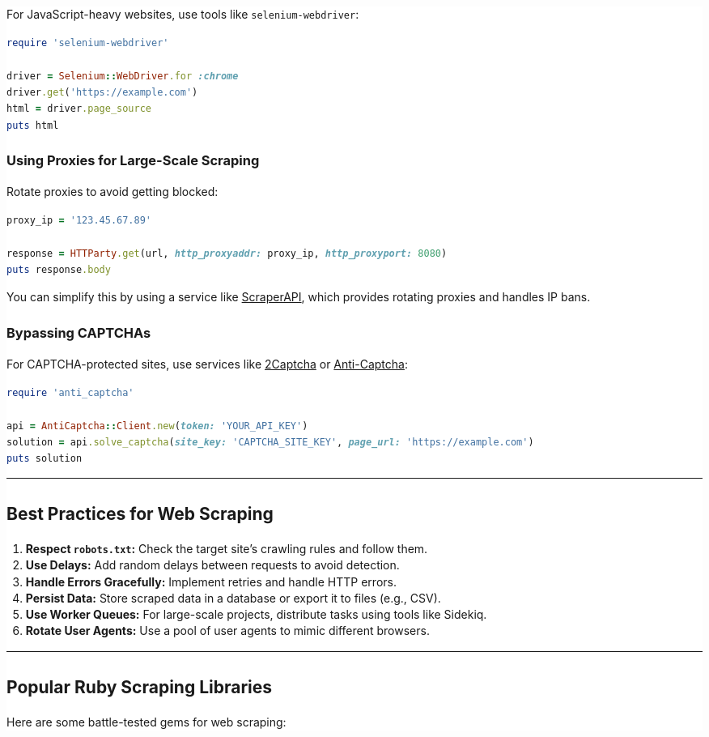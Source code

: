 For JavaScript-heavy websites, use tools like `selenium-webdriver`:

```ruby
require 'selenium-webdriver'

driver = Selenium::WebDriver.for :chrome
driver.get('https://example.com')
html = driver.page_source
puts html
```

### Using Proxies for Large-Scale Scraping

Rotate proxies to avoid getting blocked:

```ruby
proxy_ip = '123.45.67.89'

response = HTTParty.get(url, http_proxyaddr: proxy_ip, http_proxyport: 8080)
puts response.body
```

You can simplify this by using a service like [ScraperAPI](https://bit.ly/Scraperapi), which provides rotating proxies and handles IP bans.

### Bypassing CAPTCHAs

For CAPTCHA-protected sites, use services like [2Captcha](https://2captcha.com) or [Anti-Captcha](https://anti-captcha.com):

```ruby
require 'anti_captcha'

api = AntiCaptcha::Client.new(token: 'YOUR_API_KEY')
solution = api.solve_captcha(site_key: 'CAPTCHA_SITE_KEY', page_url: 'https://example.com')
puts solution
```

---

## Best Practices for Web Scraping

1. **Respect `robots.txt`:** Check the target site’s crawling rules and follow them.
2. **Use Delays:** Add random delays between requests to avoid detection.
3. **Handle Errors Gracefully:** Implement retries and handle HTTP errors.
4. **Persist Data:** Store scraped data in a database or export it to files (e.g., CSV).
5. **Use Worker Queues:** For large-scale projects, distribute tasks using tools like Sidekiq.
6. **Rotate User Agents:** Use a pool of user agents to mimic different browsers.

---

## Popular Ruby Scraping Libraries

Here are some battle-tested gems for web scraping:
